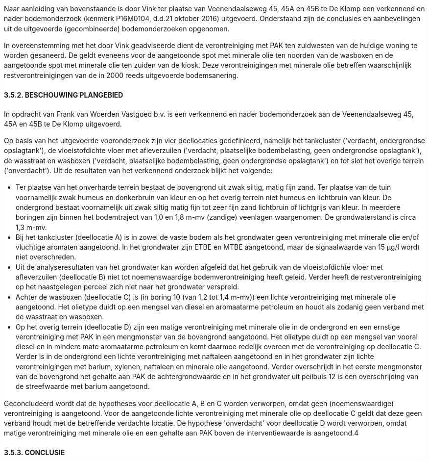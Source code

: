 Naar aanleiding van bovenstaande is door Vink ter plaatse van Veenendaalseweg 45, 45A en 45B te De Klomp een verkennend en nader bodemonderzoek (kenmerk P16M0104, d.d.21 oktober 2016) uitgevoerd. Onderstaand zijn de conclusies en aanbevelingen uit de uitgevoerde (gecombineerde) bodemonderzoeken opgenomen.

In overeenstemming met het door Vink geadviseerde dient de verontreiniging met PAK ten zuidwesten van de huidige woning te worden gesaneerd. De geldt eveneens voor de aangetoonde spot met minerale olie ten noorden van de wasboxen en de aangetoonde spot met minerale olie ten zuiden van de kiosk. Deze verontreinigingen met minerale olie betreffen waarschijnlijk restverontreinigingen van de in 2000 reeds uitgevoerde bodemsanering.

#### **3.5.2. BESCHOUWING PLANGEBIED**

In opdracht van Frank van Woerden Vastgoed b.v. is een verkennend en nader bodemonderzoek aan de Veenendaalseweg 45, 45A en 45B te De Klomp uitgevoerd.

Op basis van het uitgevoerde vooronderzoek zijn vier deellocaties gedefinieerd, namelijk het tankcluster ('verdacht, ondergrondse opslagtank'), de vloeistofdichte vloer met afleverzuilen ('verdacht, plaatselijke bodembelasting, geen ondergrondse opslagtank'), de wasstraat en wasboxen ('verdacht, plaatselijke bodembelasting, geen ondergrondse opslagtank') en tot slot het overige terrein ('onverdacht'). Uit de resultaten van het verkennend onderzoek blijkt het volgende:

- Ter plaatse van het onverharde terrein bestaat de bovengrond uit zwak siltig, matig fijn zand. Ter plaatse van de tuin voornamelijk zwak humeus en donkerbruin van kleur en op het overig terrein niet humeus en lichtbruin van kleur. De ondergrond bestaat voornamelijk uit zwak siltig matig fijn tot zeer fijn zand lichtbruin of lichtgrijs van kleur. In meerdere boringen zijn binnen het bodemtraject van 1,0 en 1,8 m-mv (zandige) veenlagen waargenomen. De grondwaterstand is circa 1,3 m-mv.
- Bij het tankcluster (deellocatie A) is in zowel de vaste bodem als het grondwater geen verontreiniging met minerale olie en/of vluchtige aromaten aangetoond. In het grondwater zijn ETBE en MTBE aangetoond, maar de signaalwaarde van 15 μg/l wordt niet overschreden.
- Uit de analyseresultaten van het grondwater kan worden afgeleid dat het gebruik van de vloeistofdichte vloer met afleverzuilen (deellocatie B) niet tot noemenswaardige bodemverontreiniging heeft geleid. Verder heeft de restverontreiniging op het naastgelegen perceel zich niet naar het grondwater verspreid.
- Achter de wasboxen (deellocatie C) is (in boring 10 (van 1,2 tot 1,4 m-mv)) een lichte verontreiniging met minerale olie aangetoond. Het olietype duidt op een mengsel van diesel en aromaatarme petroleum en houdt als zodanig geen verband met de wasstraat en wasboxen.
- Op het overig terrein (deellocatie D) zijn een matige verontreiniging met minerale olie in de ondergrond en een ernstige verontreiniging met PAK in een mengmonster van de bovengrond aangetoond. Het olietype duidt op een mengsel van vooral diesel en in mindere mate aromaatarme petroleum en komt daarmee redelijk overeen met de verontreiniging op deellocatie C. Verder is in de ondergrond een lichte verontreiniging met naftaleen aangetoond en in het grondwater zijn lichte verontreinigingen met barium, xylenen, naftaleen en minerale olie aangetoond. Verder overschrijdt in het eerste mengmonster van de bovengrond het gehalte aan PAK de achtergrondwaarde en in het grondwater uit peilbuis 12 is een overschrijding van de streefwaarde met barium aangetoond.

Geconcludeerd wordt dat de hypotheses voor deellocatie A, B en C worden verworpen, omdat geen (noemenswaardige) verontreiniging is aangetoond. Voor de aangetoonde lichte verontreiniging met minerale olie op deellocatie C geldt dat deze geen verband houdt met de betreffende verdachte locatie. De hypothese 'onverdacht' voor deellocatie D wordt verworpen, omdat matige verontreiniging met minerale olie en een gehalte aan PAK boven de interventiewaarde is aangetoond.4

#### **3.5.3. CONCLUSIE**
